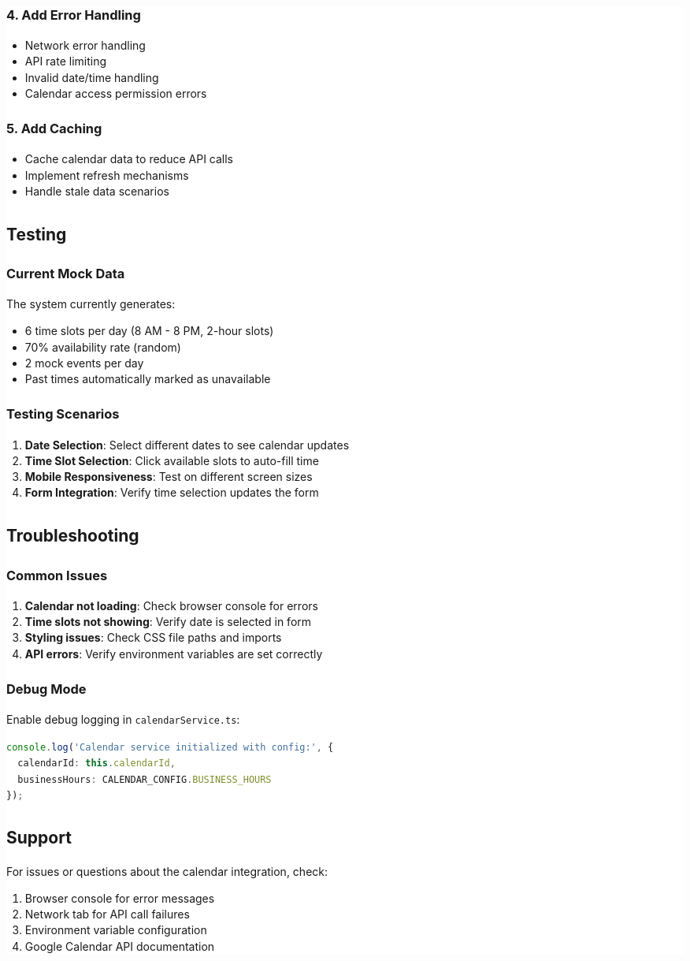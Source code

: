 ```typescript
```

### 4. Add Error Handling
- Network error handling
- API rate limiting
- Invalid date/time handling
- Calendar access permission errors

### 5. Add Caching
- Cache calendar data to reduce API calls
- Implement refresh mechanisms
- Handle stale data scenarios

## Testing

### Current Mock Data
The system currently generates:
- 6 time slots per day (8 AM - 8 PM, 2-hour slots)
- 70% availability rate (random)
- 2 mock events per day
- Past times automatically marked as unavailable

### Testing Scenarios
1. **Date Selection**: Select different dates to see calendar updates
2. **Time Slot Selection**: Click available slots to auto-fill time
3. **Mobile Responsiveness**: Test on different screen sizes
4. **Form Integration**: Verify time selection updates the form

## Troubleshooting

### Common Issues
1. **Calendar not loading**: Check browser console for errors
2. **Time slots not showing**: Verify date is selected in form
3. **Styling issues**: Check CSS file paths and imports
4. **API errors**: Verify environment variables are set correctly

### Debug Mode
Enable debug logging in `calendarService.ts`:
```typescript
console.log('Calendar service initialized with config:', {
  calendarId: this.calendarId,
  businessHours: CALENDAR_CONFIG.BUSINESS_HOURS
});
```

## Support
For issues or questions about the calendar integration, check:
1. Browser console for error messages
2. Network tab for API call failures
3. Environment variable configuration
4. Google Calendar API documentation
